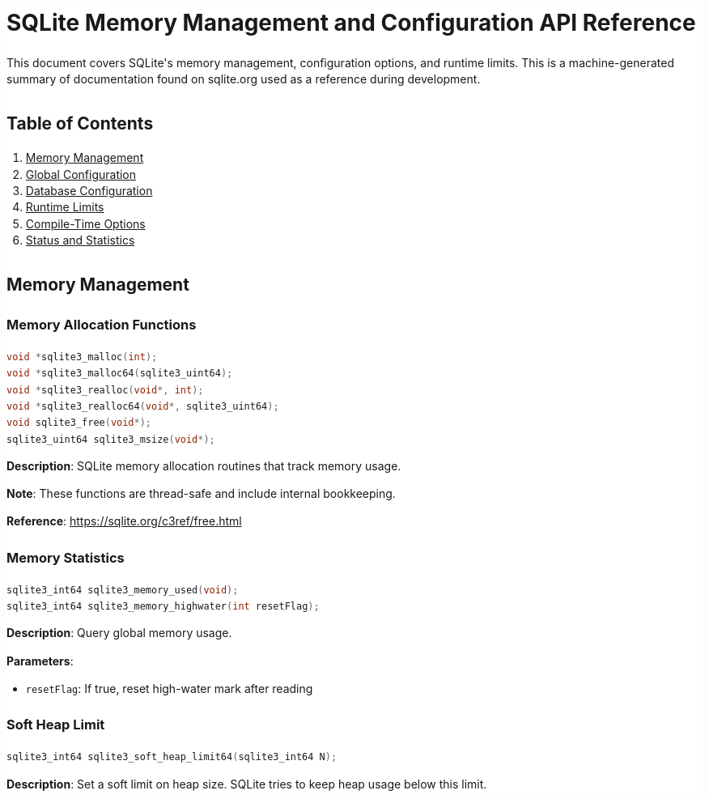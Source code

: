 # SQLite Memory Management and Configuration API Reference

This document covers SQLite's memory management, configuration options, and runtime limits. This is a machine-generated summary of documentation found on sqlite.org used as a reference during development.

## Table of Contents

1. [Memory Management](#memory-management)
2. [Global Configuration](#global-configuration)
3. [Database Configuration](#database-configuration)
4. [Runtime Limits](#runtime-limits)
5. [Compile-Time Options](#compile-time-options)
6. [Status and Statistics](#status-and-statistics)

## Memory Management

### Memory Allocation Functions

```c
void *sqlite3_malloc(int);
void *sqlite3_malloc64(sqlite3_uint64);
void *sqlite3_realloc(void*, int);
void *sqlite3_realloc64(void*, sqlite3_uint64);
void sqlite3_free(void*);
sqlite3_uint64 sqlite3_msize(void*);
```

**Description**: SQLite memory allocation routines that track memory usage.

**Note**: These functions are thread-safe and include internal bookkeeping.

**Reference**: https://sqlite.org/c3ref/free.html

### Memory Statistics

```c
sqlite3_int64 sqlite3_memory_used(void);
sqlite3_int64 sqlite3_memory_highwater(int resetFlag);
```

**Description**: Query global memory usage.

**Parameters**:

- `resetFlag`: If true, reset high-water mark after reading

### Soft Heap Limit

```c
sqlite3_int64 sqlite3_soft_heap_limit64(sqlite3_int64 N);
```

**Description**: Set a soft limit on heap size. SQLite tries to keep heap usage below this limit.
